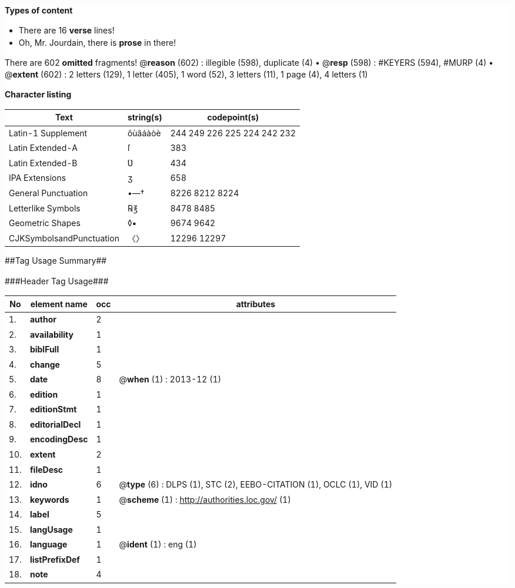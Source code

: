 **Types of content**

  * There are 16 **verse** lines!
  * Oh, Mr. Jourdain, there is **prose** in there!

There are 602 **omitted** fragments! 
 @__reason__ (602) : illegible (598), duplicate (4)  •  @__resp__ (598) : #KEYERS (594), #MURP (4)  •  @__extent__ (602) : 2 letters (129), 1 letter (405), 1 word (52), 3 letters (11), 1 page (4), 4 letters (1)

**Character listing**


|Text|string(s)|codepoint(s)|
|---|---|---|
|Latin-1 Supplement|ôùâáàòè|244 249 226 225 224 242 232|
|Latin Extended-A|ſ|383|
|Latin Extended-B|Ʋ|434|
|IPA  Extensions|ʒ|658|
|General Punctuation|•—†|8226 8212 8224|
|Letterlike Symbols|℞℥|8478 8485|
|Geometric Shapes|◊▪|9674 9642|
|CJKSymbolsandPunctuation|〈〉|12296 12297|

##Tag Usage Summary##

###Header Tag Usage###

|No|element name|occ|attributes|
|---|---|---|---|
|1.|__author__|2||
|2.|__availability__|1||
|3.|__biblFull__|1||
|4.|__change__|5||
|5.|__date__|8| @__when__ (1) : 2013-12 (1)|
|6.|__edition__|1||
|7.|__editionStmt__|1||
|8.|__editorialDecl__|1||
|9.|__encodingDesc__|1||
|10.|__extent__|2||
|11.|__fileDesc__|1||
|12.|__idno__|6| @__type__ (6) : DLPS (1), STC (2), EEBO-CITATION (1), OCLC (1), VID (1)|
|13.|__keywords__|1| @__scheme__ (1) : http://authorities.loc.gov/ (1)|
|14.|__label__|5||
|15.|__langUsage__|1||
|16.|__language__|1| @__ident__ (1) : eng (1)|
|17.|__listPrefixDef__|1||
|18.|__note__|4||